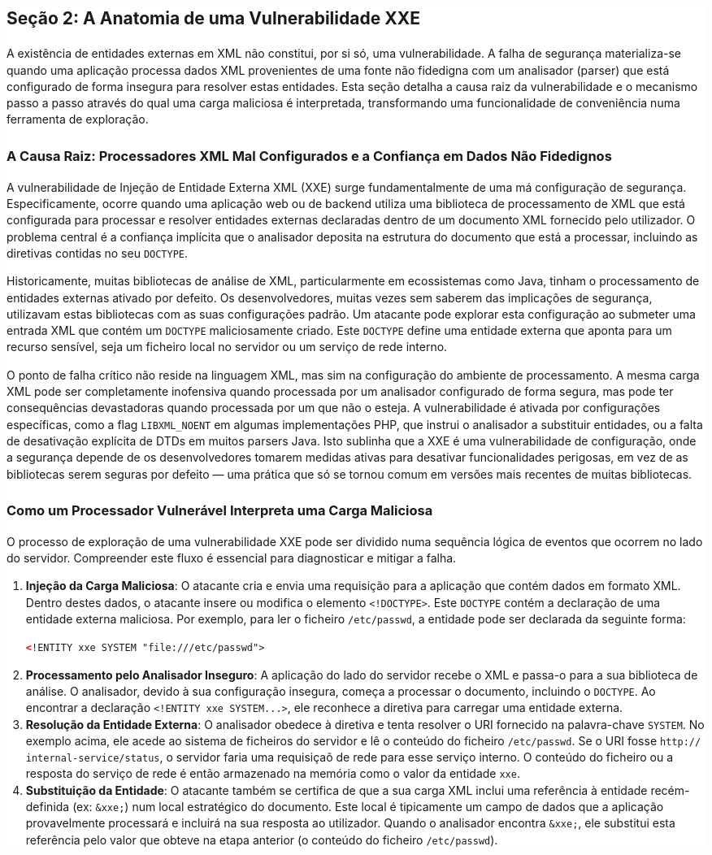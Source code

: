 ## Seção 2: A Anatomia de uma Vulnerabilidade XXE

A existência de entidades externas em XML não constitui, por si só, uma vulnerabilidade. A falha de segurança materializa-se quando uma aplicação processa dados XML provenientes de uma fonte não fidedigna com um analisador (parser) que está configurado de forma insegura para resolver estas entidades. Esta seção detalha a causa raiz da vulnerabilidade e o mecanismo passo a passo através do qual uma carga maliciosa é interpretada, transformando uma funcionalidade de conveniência numa ferramenta de exploração.

### A Causa Raiz: Processadores XML Mal Configurados e a Confiança em Dados Não Fidedignos

A vulnerabilidade de Injeção de Entidade Externa XML (XXE) surge fundamentalmente de uma má configuração de segurança. Especificamente, ocorre quando uma aplicação web ou de backend utiliza uma biblioteca de processamento de XML que está configurada para processar e resolver entidades externas declaradas dentro de um documento XML fornecido pelo utilizador. O problema central é a confiança implícita que o analisador deposita na estrutura do documento que está a processar, incluindo as diretivas contidas no seu `DOCTYPE`.

Historicamente, muitas bibliotecas de análise de XML, particularmente em ecossistemas como Java, tinham o processamento de entidades externas ativado por defeito. Os desenvolvedores, muitas vezes sem saberem das implicações de segurança, utilizavam estas bibliotecas com as suas configurações padrão. Um atacante pode explorar esta configuração ao submeter uma entrada XML que contém um `DOCTYPE` maliciosamente criado. Este `DOCTYPE` define uma entidade externa que aponta para um recurso sensível, seja um ficheiro local no servidor ou um serviço de rede interno.

O ponto de falha crítico não reside na linguagem XML, mas sim na configuração do ambiente de processamento. A mesma carga XML pode ser completamente inofensiva quando processada por um analisador configurado de forma segura, mas pode ter consequências devastadoras quando processada por um que não o esteja. A vulnerabilidade é ativada por configurações específicas, como a flag `LIBXML_NOENT` em algumas implementações PHP, que instrui o analisador a substituir entidades, ou a falta de desativação explícita de DTDs em muitos parsers Java. Isto sublinha que a XXE é uma vulnerabilidade de configuração, onde a segurança depende de os desenvolvedores tomarem medidas ativas para desativar funcionalidades perigosas, em vez de as bibliotecas serem seguras por defeito — uma prática que só se tornou comum em versões mais recentes de muitas bibliotecas.

### Como um Processador Vulnerável Interpreta uma Carga Maliciosa

O processo de exploração de uma vulnerabilidade XXE pode ser dividido numa sequência lógica de eventos que ocorrem no lado do servidor. Compreender este fluxo é essencial para diagnosticar e mitigar a falha.

1. **Injeção da Carga Maliciosa**: O atacante cria e envia uma requisição para a aplicação que contém dados em formato XML. Dentro destes dados, o atacante insere ou modifica o elemento `<!DOCTYPE>`. Este `DOCTYPE` contém a declaração de uma entidade externa maliciosa. Por exemplo, para ler o ficheiro `/etc/passwd`, a entidade pode ser declarada da seguinte forma:
   ```xml
   <!ENTITY xxe SYSTEM "file:///etc/passwd">
   ```
2. **Processamento pelo Analisador Inseguro**: A aplicação do lado do servidor recebe o XML e passa-o para a sua biblioteca de análise. O analisador, devido à sua configuração insegura, começa a processar o documento, incluindo o `DOCTYPE`. Ao encontrar a declaração `<!ENTITY xxe SYSTEM...>`, ele reconhece a diretiva para carregar uma entidade externa.
3. **Resolução da Entidade Externa**: O analisador obedece à diretiva e tenta resolver o URI fornecido na palavra-chave `SYSTEM`. No exemplo acima, ele acede ao sistema de ficheiros do servidor e lê o conteúdo do ficheiro `/etc/passwd`. Se o URI fosse `http://internal-service/status`, o servidor faria uma requisiçaõ de rede para esse serviço interno. O conteúdo do ficheiro ou a resposta do serviço de rede é então armazenado na memória como o valor da entidade `xxe`.
4. **Substituição da Entidade**: O atacante também se certifica de que a sua carga XML inclui uma referência à entidade recém-definida (ex: `&xxe;`) num local estratégico do documento. Este local é tipicamente um campo de dados que a aplicação provavelmente processará e incluirá na sua resposta ao utilizador. Quando o analisador encontra `&xxe;`, ele substitui esta referência pelo valor que obteve na etapa anterior (o conteúdo do ficheiro `/etc/passwd`).